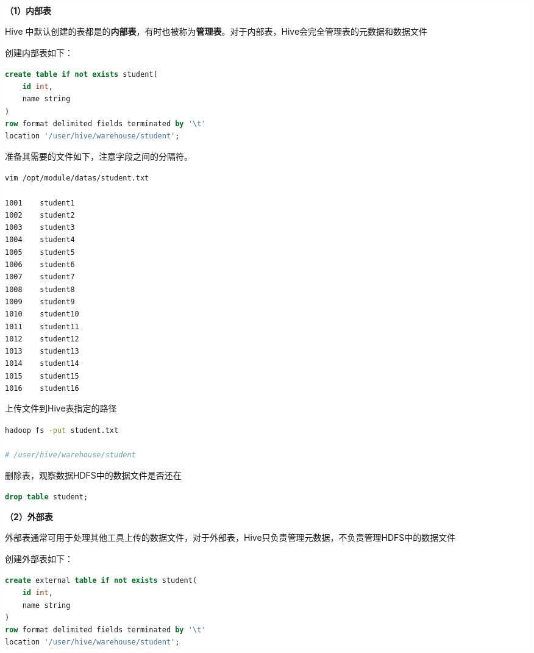 **（1）内部表**

Hive 中默认创建的表都是的**内部表**，有时也被称为**管理表**。对于内部表，Hive会完全管理表的元数据和数据文件

创建内部表如下：

```sql
create table if not exists student(
    id int, 
    name string
)
row format delimited fields terminated by '\t'
location '/user/hive/warehouse/student';
```

准备其需要的文件如下，注意字段之间的分隔符。

```bash
vim /opt/module/datas/student.txt

1001	student1
1002	student2
1003	student3
1004	student4
1005	student5
1006	student6
1007	student7
1008	student8
1009	student9
1010	student10
1011	student11
1012	student12
1013	student13
1014	student14
1015	student15
1016	student16
```

上传文件到Hive表指定的路径

```bash
hadoop fs -put student.txt

# /user/hive/warehouse/student
```

删除表，观察数据HDFS中的数据文件是否还在

```sql
drop table student;
```

**（2）外部表**

外部表通常可用于处理其他工具上传的数据文件，对于外部表，Hive只负责管理元数据，不负责管理HDFS中的数据文件

创建外部表如下：

```sql
create external table if not exists student(
    id int, 
    name string
)
row format delimited fields terminated by '\t'
location '/user/hive/warehouse/student';
```
